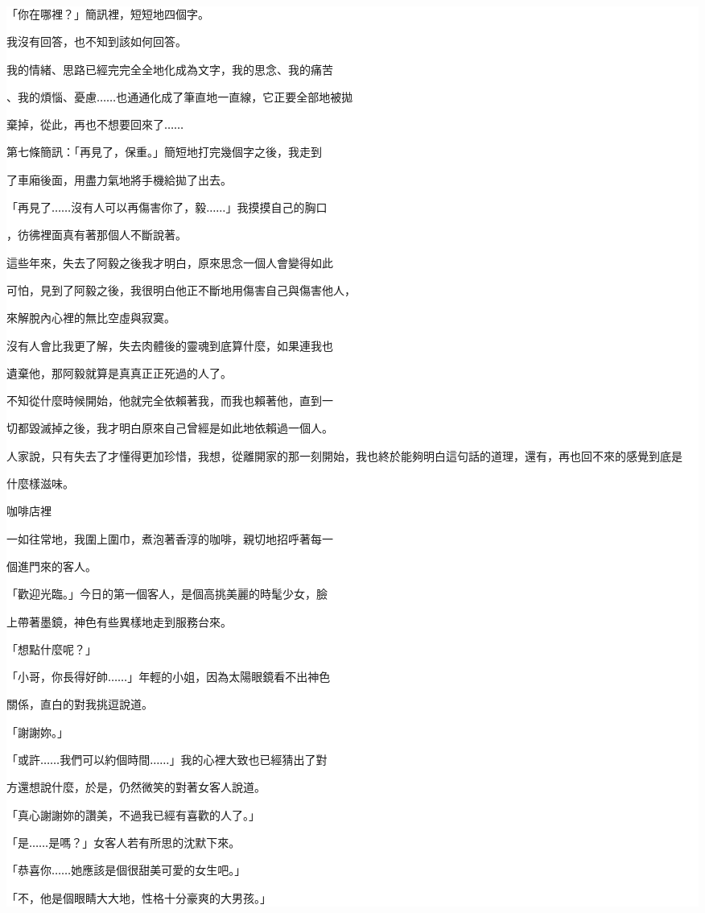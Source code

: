 「你在哪裡？」簡訊裡，短短地四個字。

我沒有回答，也不知到該如何回答。

我的情緒、思路已經完完全全地化成為文字，我的思念、我的痛苦

、我的煩惱、憂慮……也通通化成了筆直地一直線，它正要全部地被拋

棄掉，從此，再也不想要回來了……

第七條簡訊：「再見了，保重。」簡短地打完幾個字之後，我走到

了車廂後面，用盡力氣地將手機給拋了出去。

「再見了……沒有人可以再傷害你了，毅……」我摸摸自己的胸口

，彷彿裡面真有著那個人不斷說著。

這些年來，失去了阿毅之後我才明白，原來思念一個人會變得如此

可怕，見到了阿毅之後，我很明白他正不斷地用傷害自己與傷害他人，

來解脫內心裡的無比空虛與寂寞。

沒有人會比我更了解，失去肉體後的靈魂到底算什麼，如果連我也

遺棄他，那阿毅就算是真真正正死過的人了。

不知從什麼時候開始，他就完全依賴著我，而我也賴著他，直到一

切都毀滅掉之後，我才明白原來自己曾經是如此地依賴過一個人。

人家說，只有失去了才懂得更加珍惜，我想，從離開家的那一刻開始，我也終於能夠明白這句話的道理，還有，再也回不來的感覺到底是

什麼樣滋味。

咖啡店裡

一如往常地，我圍上圍巾，煮泡著香淳的咖啡，親切地招呼著每一

個進門來的客人。

「歡迎光臨。」今日的第一個客人，是個高挑美麗的時髦少女，臉

上帶著墨鏡，神色有些異樣地走到服務台來。

「想點什麼呢？」

「小哥，你長得好帥……」年輕的小姐，因為太陽眼鏡看不出神色

關係，直白的對我挑逗說道。

「謝謝妳。」

「或許……我們可以約個時間……」我的心裡大致也已經猜出了對

方還想說什麼，於是，仍然微笑的對著女客人說道。

「真心謝謝妳的讚美，不過我已經有喜歡的人了。」

「是……是嗎？」女客人若有所思的沈默下來。

「恭喜你……她應該是個很甜美可愛的女生吧。」

「不，他是個眼睛大大地，性格十分豪爽的大男孩。」
